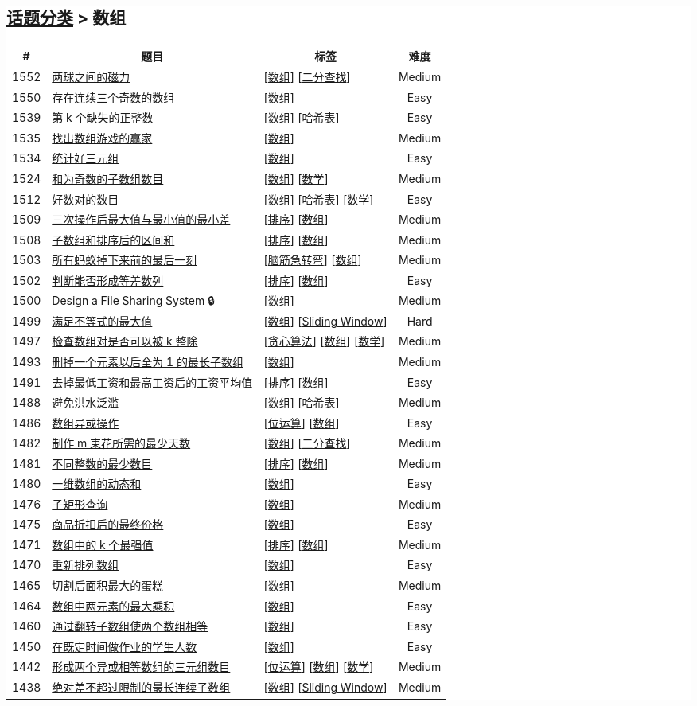 






## [话题分类](../README.md) > 数组

| # | 题目 | 标签 | 难度 |
| :-: | - | - | :-: |
| 1552 | [两球之间的磁力](../../problems/magnetic-force-between-two-balls) | [[数组](../array/README.md)] [[二分查找](../binary-search/README.md)]  | Medium |
| 1550 | [存在连续三个奇数的数组](../../problems/three-consecutive-odds) | [[数组](../array/README.md)]  | Easy |
| 1539 | [第 k 个缺失的正整数](../../problems/kth-missing-positive-number) | [[数组](../array/README.md)] [[哈希表](../hash-table/README.md)]  | Easy |
| 1535 | [找出数组游戏的赢家](../../problems/find-the-winner-of-an-array-game) | [[数组](../array/README.md)]  | Medium |
| 1534 | [统计好三元组](../../problems/count-good-triplets) | [[数组](../array/README.md)]  | Easy |
| 1524 | [和为奇数的子数组数目](../../problems/number-of-sub-arrays-with-odd-sum) | [[数组](../array/README.md)] [[数学](../math/README.md)]  | Medium |
| 1512 | [好数对的数目](../../problems/number-of-good-pairs) | [[数组](../array/README.md)] [[哈希表](../hash-table/README.md)] [[数学](../math/README.md)]  | Easy |
| 1509 | [三次操作后最大值与最小值的最小差](../../problems/minimum-difference-between-largest-and-smallest-value-in-three-moves) | [[排序](../sort/README.md)] [[数组](../array/README.md)]  | Medium |
| 1508 | [子数组和排序后的区间和](../../problems/range-sum-of-sorted-subarray-sums) | [[排序](../sort/README.md)] [[数组](../array/README.md)]  | Medium |
| 1503 | [所有蚂蚁掉下来前的最后一刻](../../problems/last-moment-before-all-ants-fall-out-of-a-plank) | [[脑筋急转弯](../brainteaser/README.md)] [[数组](../array/README.md)]  | Medium |
| 1502 | [判断能否形成等差数列](../../problems/can-make-arithmetic-progression-from-sequence) | [[排序](../sort/README.md)] [[数组](../array/README.md)]  | Easy |
| 1500 | [Design a File Sharing System](../../problems/design-a-file-sharing-system) 🔒 | [[数组](../array/README.md)]  | Medium |
| 1499 | [满足不等式的最大值](../../problems/max-value-of-equation) | [[数组](../array/README.md)] [[Sliding Window](../sliding-window/README.md)]  | Hard |
| 1497 | [检查数组对是否可以被 k 整除](../../problems/check-if-array-pairs-are-divisible-by-k) | [[贪心算法](../greedy/README.md)] [[数组](../array/README.md)] [[数学](../math/README.md)]  | Medium |
| 1493 | [删掉一个元素以后全为 1 的最长子数组](../../problems/longest-subarray-of-1s-after-deleting-one-element) | [[数组](../array/README.md)]  | Medium |
| 1491 | [去掉最低工资和最高工资后的工资平均值](../../problems/average-salary-excluding-the-minimum-and-maximum-salary) | [[排序](../sort/README.md)] [[数组](../array/README.md)]  | Easy |
| 1488 | [避免洪水泛滥](../../problems/avoid-flood-in-the-city) | [[数组](../array/README.md)] [[哈希表](../hash-table/README.md)]  | Medium |
| 1486 | [数组异或操作](../../problems/xor-operation-in-an-array) | [[位运算](../bit-manipulation/README.md)] [[数组](../array/README.md)]  | Easy |
| 1482 | [制作 m 束花所需的最少天数](../../problems/minimum-number-of-days-to-make-m-bouquets) | [[数组](../array/README.md)] [[二分查找](../binary-search/README.md)]  | Medium |
| 1481 | [不同整数的最少数目](../../problems/least-number-of-unique-integers-after-k-removals) | [[排序](../sort/README.md)] [[数组](../array/README.md)]  | Medium |
| 1480 | [一维数组的动态和](../../problems/running-sum-of-1d-array) | [[数组](../array/README.md)]  | Easy |
| 1476 | [子矩形查询](../../problems/subrectangle-queries) | [[数组](../array/README.md)]  | Medium |
| 1475 | [商品折扣后的最终价格](../../problems/final-prices-with-a-special-discount-in-a-shop) | [[数组](../array/README.md)]  | Easy |
| 1471 | [数组中的 k 个最强值](../../problems/the-k-strongest-values-in-an-array) | [[排序](../sort/README.md)] [[数组](../array/README.md)]  | Medium |
| 1470 | [重新排列数组](../../problems/shuffle-the-array) | [[数组](../array/README.md)]  | Easy |
| 1465 | [切割后面积最大的蛋糕](../../problems/maximum-area-of-a-piece-of-cake-after-horizontal-and-vertical-cuts) | [[数组](../array/README.md)]  | Medium |
| 1464 | [数组中两元素的最大乘积](../../problems/maximum-product-of-two-elements-in-an-array) | [[数组](../array/README.md)]  | Easy |
| 1460 | [通过翻转子数组使两个数组相等](../../problems/make-two-arrays-equal-by-reversing-sub-arrays) | [[数组](../array/README.md)]  | Easy |
| 1450 | [在既定时间做作业的学生人数](../../problems/number-of-students-doing-homework-at-a-given-time) | [[数组](../array/README.md)]  | Easy |
| 1442 | [形成两个异或相等数组的三元组数目](../../problems/count-triplets-that-can-form-two-arrays-of-equal-xor) | [[位运算](../bit-manipulation/README.md)] [[数组](../array/README.md)] [[数学](../math/README.md)]  | Medium |
| 1438 | [绝对差不超过限制的最长连续子数组](../../problems/longest-continuous-subarray-with-absolute-diff-less-than-or-equal-to-limit) | [[数组](../array/README.md)] [[Sliding Window](../sliding-window/README.md)]  | Medium |